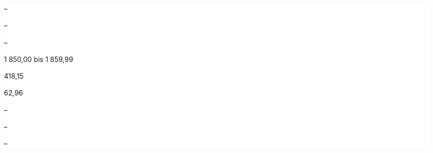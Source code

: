 –

</td>

<td style="border-right: 0.5pt solid ; border-bottom: 0.5pt solid ; " align="char" valign="top" charoff="50">

–

</td>

<td style="border-bottom: 0.5pt solid ; " align="char" valign="top" charoff="50">

–

</td>

</tr>

<tr>

<td style="border-right: 0.5pt solid ; border-bottom: 0.5pt solid ; " align="center" valign="top" charoff="50">

1 850,00 bis 1 859,99

</td>

<td style="border-right: 0.5pt solid ; border-bottom: 0.5pt solid ; " align="char" valign="top" charoff="50">

418,15

</td>

<td style="border-right: 0.5pt solid ; border-bottom: 0.5pt solid ; " align="char" valign="top" charoff="50">

62,96

</td>

<td style="border-right: 0.5pt solid ; border-bottom: 0.5pt solid ; " align="char" valign="top" charoff="50">

–

</td>

<td style="border-right: 0.5pt solid ; border-bottom: 0.5pt solid ; " align="char" valign="top" charoff="50">

–

</td>

<td style="border-right: 0.5pt solid ; border-bottom: 0.5pt solid ; " align="char" valign="top" charoff="50">

–

</td>

<td style="border-bottom: 0.5pt solid ; " align="char" valign="top" charoff="50">
